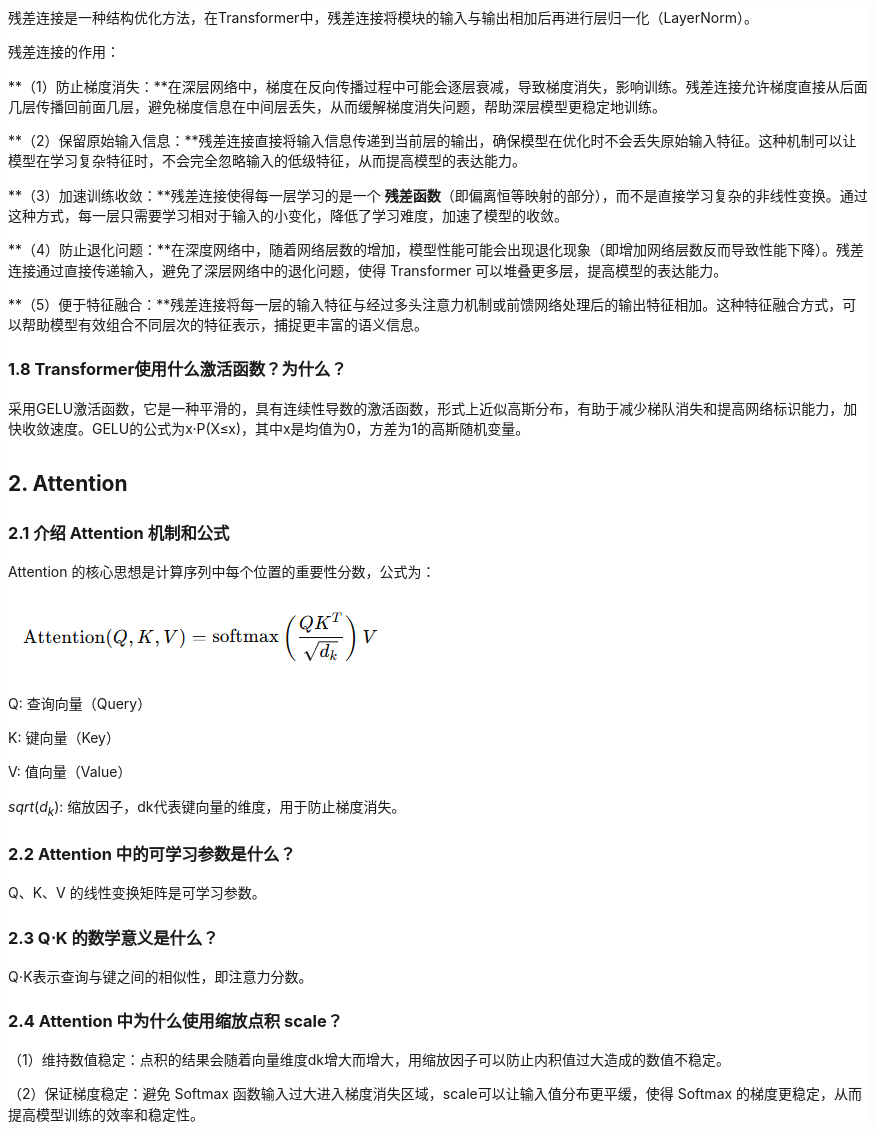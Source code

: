 残差连接是一种结构优化方法，在Transformer中，残差连接将模块的输入与输出相加后再进行层归一化（LayerNorm）。

残差连接的作用：

**（1）防止梯度消失：**在深层网络中，梯度在反向传播过程中可能会逐层衰减，导致梯度消失，影响训练。残差连接允许梯度直接从后面几层传播回前面几层，避免梯度信息在中间层丢失，从而缓解梯度消失问题，帮助深层模型更稳定地训练。

**（2）保留原始输入信息：**残差连接直接将输入信息传递到当前层的输出，确保模型在优化时不会丢失原始输入特征。这种机制可以让模型在学习复杂特征时，不会完全忽略输入的低级特征，从而提高模型的表达能力。

**（3）加速训练收敛：**残差连接使得每一层学习的是一个 **残差函数**（即偏离恒等映射的部分），而不是直接学习复杂的非线性变换。通过这种方式，每一层只需要学习相对于输入的小变化，降低了学习难度，加速了模型的收敛。

**（4）防止退化问题：**在深度网络中，随着网络层数的增加，模型性能可能会出现退化现象（即增加网络层数反而导致性能下降）。残差连接通过直接传递输入，避免了深层网络中的退化问题，使得 Transformer 可以堆叠更多层，提高模型的表达能力。

**（5）便于特征融合：**残差连接将每一层的输入特征与经过多头注意力机制或前馈网络处理后的输出特征相加。这种特征融合方式，可以帮助模型有效组合不同层次的特征表示，捕捉更丰富的语义信息。

### **1.8 Transformer使用什么激活函数？为什么？**

采用GELU激活函数，它是一种平滑的，具有连续性导数的激活函数，形式上近似高斯分布，有助于减少梯队消失和提高网络标识能力，加快收敛速度。GELU的公式为x·P(X≤x)，其中x是均值为0，方差为1的高斯随机变量。

## **2. Attention**

### **2.1 介绍 Attention 机制和公式**

Attention 的核心思想是计算序列中每个位置的重要性分数，公式为：

![image.png](https://github.com/Wzy1007007/ML-DL/blob/main/ML%E3%80%81DL/Attention%20%26%20Transformer%E5%9B%BE%E7%89%87/image%207.png)

Q: 查询向量（Query）

K: 键向量（Key）

V: 值向量（Value）

$sqrt(d_k)$:  缩放因子，dk代表键向量的维度，用于防止梯度消失。

### **2.2 Attention 中的可学习参数是什么？**

Q、K、V 的线性变换矩阵是可学习参数。

### **2.3 Q⋅K 的数学意义是什么？**

Q⋅K表示查询与键之间的相似性，即注意力分数。

### **2.4 Attention 中为什么使用缩放点积 scale？**

（1）维持数值稳定：点积的结果会随着向量维度dk增大而增大，用缩放因子可以防止内积值过大造成的数值不稳定。

（2）保证梯度稳定：避免 Softmax 函数输入过大进入梯度消失区域，scale可以让输入值分布更平缓，使得 Softmax 的梯度更稳定，从而提高模型训练的效率和稳定性。
